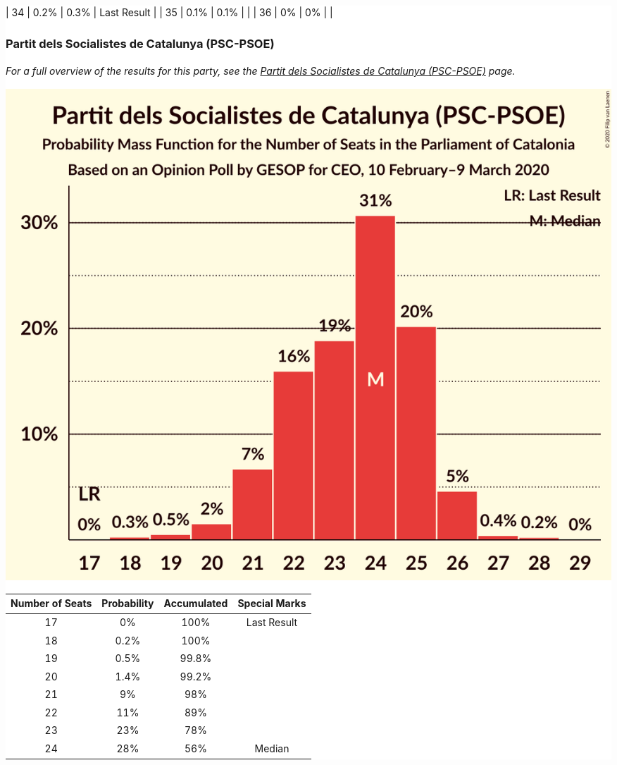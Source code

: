 | 34 | 0.2% | 0.3% | Last Result |
| 35 | 0.1% | 0.1% |  |
| 36 | 0% | 0% |  |

### Partit dels Socialistes de Catalunya (PSC-PSOE)

*For a full overview of the results for this party, see the [Partit dels Socialistes de Catalunya (PSC-PSOE)](party-partitdelssocialistesdecatalunyapsc-psoe.html) page.*

![Graph with seats probability mass function not yet produced](2020-03-09-GESOP-seats-pmf-partitdelssocialistesdecatalunyapsc-psoe.png "Seats Probability Mass Function")

| Number of Seats | Probability | Accumulated | Special Marks |
|:---------------:|:-----------:|:-----------:|:-------------:|
| 17 | 0% | 100% | Last Result |
| 18 | 0.2% | 100% |  |
| 19 | 0.5% | 99.8% |  |
| 20 | 1.4% | 99.2% |  |
| 21 | 9% | 98% |  |
| 22 | 11% | 89% |  |
| 23 | 23% | 78% |  |
| 24 | 28% | 56% | Median |